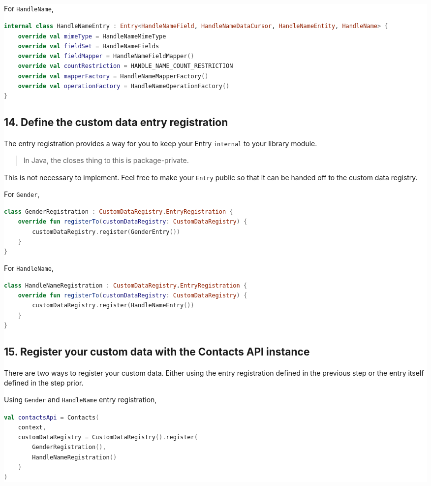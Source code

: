 For `HandleName`,

```kotlin
internal class HandleNameEntry : Entry<HandleNameField, HandleNameDataCursor, HandleNameEntity, HandleName> {
    override val mimeType = HandleNameMimeType
    override val fieldSet = HandleNameFields
    override val fieldMapper = HandleNameFieldMapper()
    override val countRestriction = HANDLE_NAME_COUNT_RESTRICTION
    override val mapperFactory = HandleNameMapperFactory()
    override val operationFactory = HandleNameOperationFactory()
}
```

## 14. Define the custom data entry registration

The entry registration provides a way for you to keep your Entry `internal` to your library module.

> In Java, the closes thing to this is package-private.

This is not necessary to implement. Feel free to make your `Entry` public so that it can be handed
off to the custom data registry. 

For `Gender`,

```kotlin
class GenderRegistration : CustomDataRegistry.EntryRegistration {
    override fun registerTo(customDataRegistry: CustomDataRegistry) {
        customDataRegistry.register(GenderEntry())
    }
}
```

For `HandleName`,

```kotlin
class HandleNameRegistration : CustomDataRegistry.EntryRegistration {
    override fun registerTo(customDataRegistry: CustomDataRegistry) {
        customDataRegistry.register(HandleNameEntry())
    }
}
```

## 15. Register your custom data with the Contacts API instance

There are two ways to register your custom data. Either using the entry registration defined in the
previous step or the entry itself defined in the step prior.

Using `Gender` and `HandleName` entry registration,

```kotlin
val contactsApi = Contacts(
    context,
    customDataRegistry = CustomDataRegistry().register(
        GenderRegistration(),
        HandleNameRegistration()
    )
)
```
